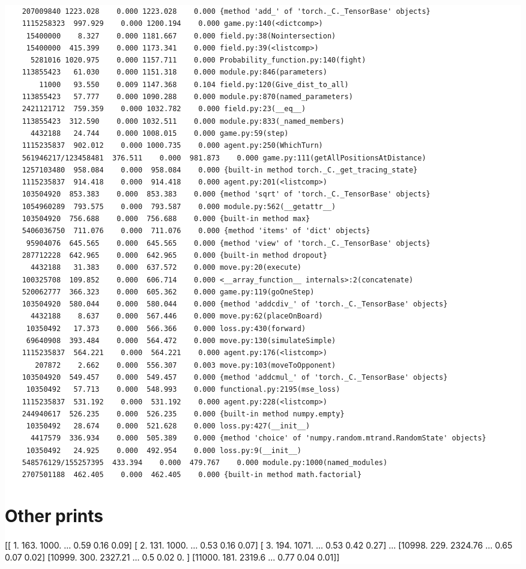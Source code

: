         207009840 1223.028    0.000 1223.028    0.000 {method 'add_' of 'torch._C._TensorBase' objects}
        1115258323  997.929    0.000 1200.194    0.000 game.py:140(<dictcomp>)
         15400000    8.327    0.000 1181.667    0.000 field.py:38(Nointersection)
         15400000  415.399    0.000 1173.341    0.000 field.py:39(<listcomp>)
          5281016 1020.975    0.000 1157.711    0.000 Probability_function.py:140(fight)
        113855423   61.030    0.000 1151.318    0.000 module.py:846(parameters)
            11000   93.550    0.009 1147.368    0.104 field.py:120(Give_dist_to_all)
        113855423   57.777    0.000 1090.288    0.000 module.py:870(named_parameters)
        2421121712  759.359    0.000 1032.782    0.000 field.py:23(__eq__)
        113855423  312.590    0.000 1032.511    0.000 module.py:833(_named_members)
          4432188   24.744    0.000 1008.015    0.000 game.py:59(step)
        1115235837  902.012    0.000 1000.735    0.000 agent.py:250(WhichTurn)
        561946217/123458481  376.511    0.000  981.873    0.000 game.py:111(getAllPositionsAtDistance)
        1257103480  958.084    0.000  958.084    0.000 {built-in method torch._C._get_tracing_state}
        1115235837  914.418    0.000  914.418    0.000 agent.py:201(<listcomp>)
        103504920  853.383    0.000  853.383    0.000 {method 'sqrt' of 'torch._C._TensorBase' objects}
        1054960289  793.575    0.000  793.587    0.000 module.py:562(__getattr__)
        103504920  756.688    0.000  756.688    0.000 {built-in method max}
        5406036750  711.076    0.000  711.076    0.000 {method 'items' of 'dict' objects}
         95904076  645.565    0.000  645.565    0.000 {method 'view' of 'torch._C._TensorBase' objects}
        287712228  642.965    0.000  642.965    0.000 {built-in method dropout}
          4432188   31.383    0.000  637.572    0.000 move.py:20(execute)
        100325708  109.852    0.000  606.714    0.000 <__array_function__ internals>:2(concatenate)
        520062777  366.323    0.000  605.362    0.000 game.py:119(goOneStep)
        103504920  580.044    0.000  580.044    0.000 {method 'addcdiv_' of 'torch._C._TensorBase' objects}
          4432188    8.637    0.000  567.446    0.000 move.py:62(placeOnBoard)
         10350492   17.373    0.000  566.366    0.000 loss.py:430(forward)
         69640908  393.484    0.000  564.472    0.000 move.py:130(simulateSimple)
        1115235837  564.221    0.000  564.221    0.000 agent.py:176(<listcomp>)
           207872    2.662    0.000  556.307    0.003 move.py:103(moveToOpponent)
        103504920  549.457    0.000  549.457    0.000 {method 'addcmul_' of 'torch._C._TensorBase' objects}
         10350492   57.713    0.000  548.993    0.000 functional.py:2195(mse_loss)
        1115235837  531.192    0.000  531.192    0.000 agent.py:228(<listcomp>)
        244940617  526.235    0.000  526.235    0.000 {built-in method numpy.empty}
         10350492   28.674    0.000  521.628    0.000 loss.py:427(__init__)
          4417579  336.934    0.000  505.389    0.000 {method 'choice' of 'numpy.random.mtrand.RandomState' objects}
         10350492   24.925    0.000  492.954    0.000 loss.py:9(__init__)
        548576129/155257395  433.394    0.000  479.767    0.000 module.py:1000(named_modules)
        2707501188  462.405    0.000  462.405    0.000 {built-in method math.factorial}


# Other prints

[[    1.     163.    1000.   ...     0.59     0.16     0.09]
 [    2.     131.    1000.   ...     0.53     0.16     0.07]
 [    3.     194.    1071.   ...     0.53     0.42     0.27]
 ...
 [10998.     229.    2324.76 ...     0.65     0.07     0.02]
 [10999.     300.    2327.21 ...     0.5      0.02     0.  ]
 [11000.     181.    2319.6  ...     0.77     0.04     0.01]]

